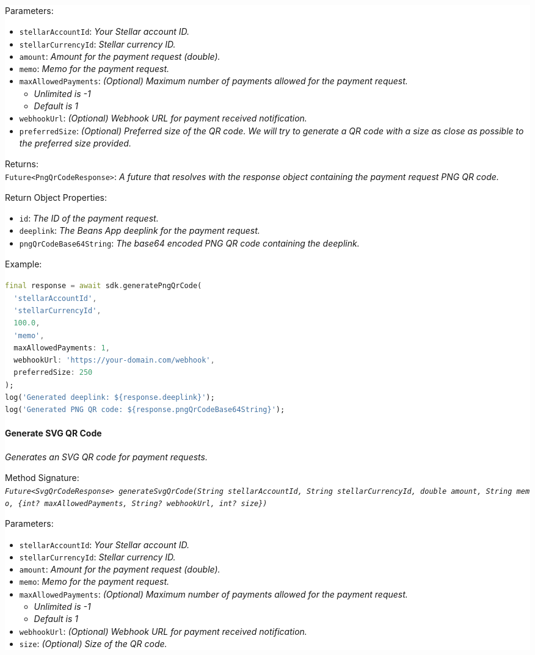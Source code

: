 Parameters:<br>
  - `stellarAccountId`: *Your Stellar account ID.*
  - `stellarCurrencyId`: *Stellar currency ID.*
  - `amount`: *Amount for the payment request (double).*
  - `memo`: *Memo for the payment request.*
  - `maxAllowedPayments`: *(Optional) Maximum number of payments allowed for the payment request.*
    - *Unlimited is -1*
    - *Default is 1*
  - `webhookUrl`: *(Optional) Webhook URL for payment received notification.*
  - `preferredSize`: *(Optional) Preferred size of the QR code. We will try to generate a QR code with a size as close as possible to the preferred size provided.*

Returns:<br>
`Future<PngQrCodeResponse>`: *A future that resolves with the response object containing the payment request PNG QR code.*

Return Object Properties:<br>
  - `id`: *The ID of the payment request.*
  - `deeplink`: *The Beans App deeplink for the payment request.*
  - `pngQrCodeBase64String`: *The base64 encoded PNG QR code containing the deeplink.*

Example:<br>
```dart
final response = await sdk.generatePngQrCode(
  'stellarAccountId', 
  'stellarCurrencyId', 
  100.0, 
  'memo',
  maxAllowedPayments: 1,
  webhookUrl: 'https://your-domain.com/webhook',
  preferredSize: 250
);
log('Generated deeplink: ${response.deeplink}');
log('Generated PNG QR code: ${response.pngQrCodeBase64String}');
```

#### Generate SVG QR Code

*Generates an SVG QR code for payment requests.*

Method Signature:<br>
*`Future<SvgQrCodeResponse> generateSvgQrCode(String stellarAccountId, String stellarCurrencyId, double amount, String memo, {int? maxAllowedPayments, String? webhookUrl, int? size})`*

Parameters:<br>
  - `stellarAccountId`: *Your Stellar account ID.*
  - `stellarCurrencyId`: *Stellar currency ID.*
  - `amount`: *Amount for the payment request (double).*
  - `memo`: *Memo for the payment request.*
  - `maxAllowedPayments`: *(Optional) Maximum number of payments allowed for the payment request.*
    - *Unlimited is -1*
    - *Default is 1*
  - `webhookUrl`: *(Optional) Webhook URL for payment received notification.*
  - `size`: *(Optional) Size of the QR code.*
